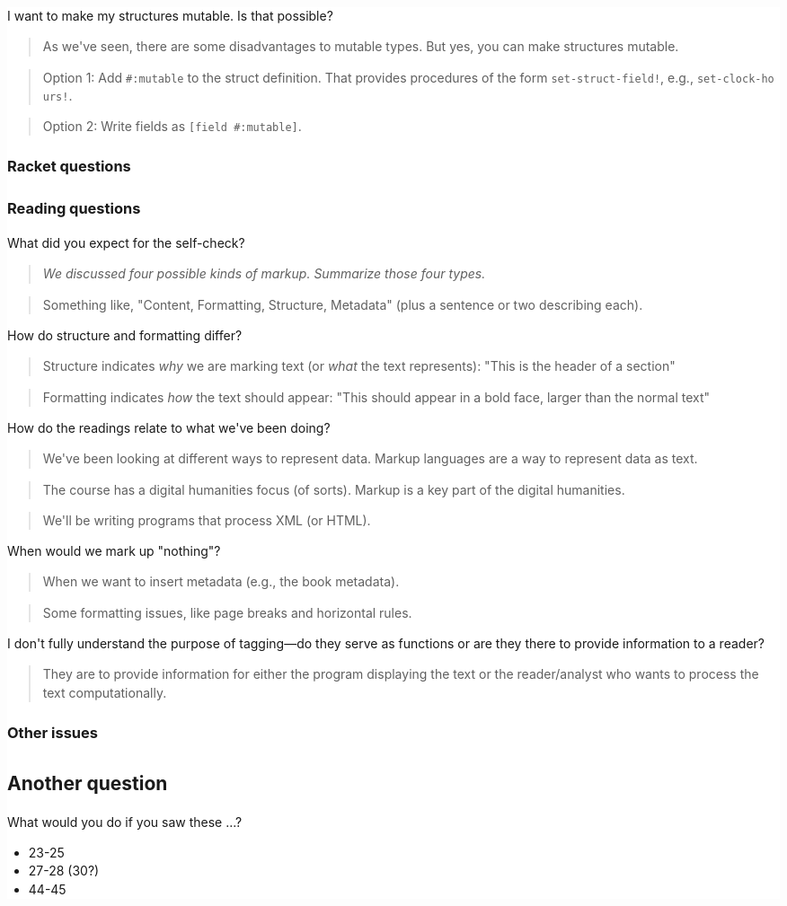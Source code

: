 I want to make my structures mutable.  Is that possible?

> As we've seen, there are some disadvantages to mutable types.  But yes,
  you can make structures mutable.

> Option 1: Add `#:mutable` to the struct definition.  That provides
  procedures of the form `set-struct-field!`, e.g., `set-clock-hours!`.

> Option 2: Write fields as `[field #:mutable]`.

### Racket questions

### Reading questions

What did you expect for the self-check?

> _We discussed four possible kinds of markup. Summarize those four types._

> Something like, "Content, Formatting, Structure, Metadata" 
  (plus a sentence or two describing each).

How do structure and formatting differ?

> Structure indicates *why* we are marking text (or *what* the text
  represents): "This is the header of a section"

> Formatting indicates *how* the text should appear: "This should appear
  in a bold face, larger than the normal text"

How do the readings relate to what we've been doing?

> We've been looking at different ways to represent data.  Markup
  languages are a way to represent data as text.

> The course has a digital humanities focus (of sorts).  Markup is 
  a key part of the digital humanities.

> We'll be writing programs that process XML (or HTML).

When would we mark up "nothing"?

> When we want to insert metadata (e.g., the book metadata).

> Some formatting issues, like page breaks and horizontal rules.

I don't fully understand the purpose of tagging—do they serve as
functions or are they there to provide information to a reader?

> They are to provide information for either the program displaying the
  text or the reader/analyst who wants to process the text computationally.

### Other issues

Another question
----------------

What would you do if you saw these ...?

* 23-25
* 27-28 (30?)
* 44-45
